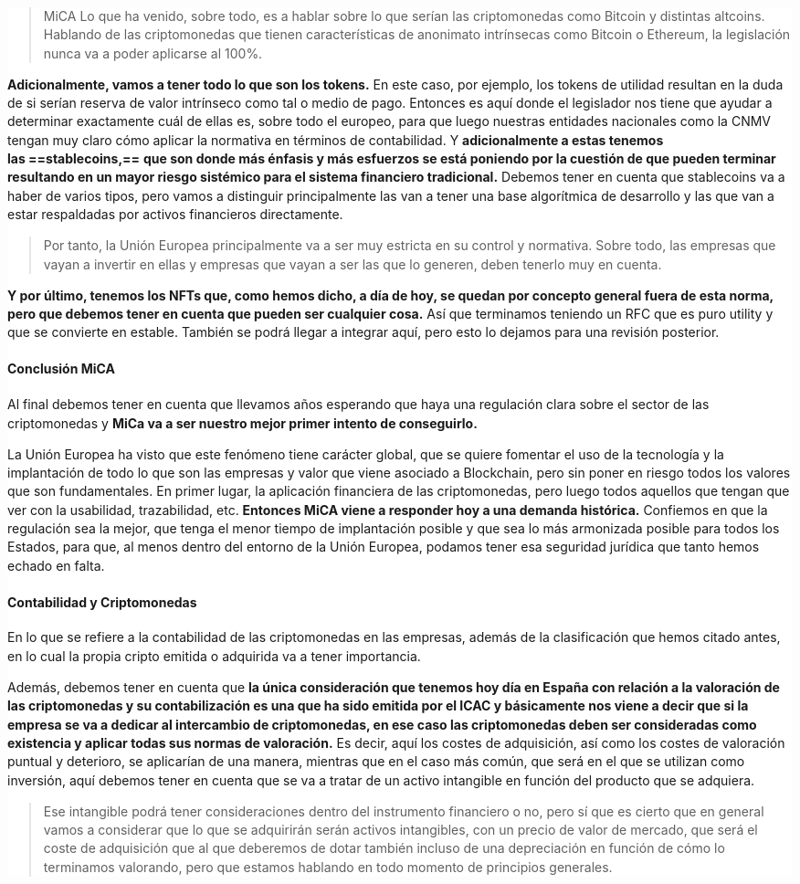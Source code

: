 > MiCA Lo que ha venido, sobre todo, es a hablar sobre lo que serían las criptomonedas como Bitcoin y distintas altcoins. Hablando de las criptomonedas que tienen características de anonimato intrínsecas como Bitcoin o Ethereum, la legislación nunca va a poder aplicarse al 100%.

  **Adicionalmente, vamos a tener todo lo que son los tokens.** En este caso, por ejemplo, los tokens de utilidad resultan en la duda de si serían reserva de valor intrínseco como tal o medio de pago. Entonces es aquí donde el legislador nos tiene que ayudar a determinar exactamente cuál de ellas es, sobre todo el europeo, para que luego nuestras entidades nacionales como la CNMV tengan muy claro cómo aplicar la normativa en términos de contabilidad. Y **adicionalmente a estas tenemos las ==stablecoins,==** **que son donde más énfasis y más esfuerzos se está poniendo por la cuestión de que pueden terminar resultando en un mayor riesgo sistémico para el sistema financiero tradicional.** Debemos tener en cuenta que stablecoins va a haber de varios tipos, pero vamos a distinguir principalmente las van a tener una base algorítmica de desarrollo y las que van a estar respaldadas por activos financieros directamente.

> Por tanto, la Unión Europea principalmente va a ser muy estricta en su control y normativa. Sobre todo, las empresas que vayan a invertir en ellas y empresas que vayan a ser las que lo generen, deben tenerlo muy en cuenta.

**Y por último, tenemos los NFTs que, como hemos dicho, a día de hoy, se quedan por concepto general fuera de esta norma, pero que debemos tener en cuenta que pueden ser cualquier cosa.** Así que terminamos teniendo un RFC que es puro utility y que se convierte en estable. También se podrá llegar a integrar aquí, pero esto lo dejamos para una revisión posterior.

#### Conclusión MiCA
Al final debemos tener en cuenta que llevamos años esperando que haya una regulación clara sobre el sector de las criptomonedas y **MiCa va a ser nuestro mejor primer intento de conseguirlo.** 

La Unión Europea ha visto que este fenómeno tiene carácter global, que se quiere fomentar el uso de la tecnología y la implantación de todo lo que son las empresas y valor que viene asociado a Blockchain, pero sin poner en riesgo todos los valores que son fundamentales. En primer lugar, la aplicación financiera de las criptomonedas, pero luego todos aquellos que tengan que ver con la usabilidad, trazabilidad, etc. **Entonces MiCA viene a responder hoy a una demanda histórica.** Confiemos en que la regulación sea la mejor, que tenga el menor tiempo de implantación posible y que sea lo más armonizada posible para todos los Estados, para que, al menos dentro del entorno de la Unión Europea, podamos tener esa seguridad jurídica que tanto hemos echado en falta.

#### Contabilidad y Criptomonedas
En lo que se refiere a la contabilidad de las criptomonedas en las empresas, además de la clasificación que hemos citado antes, en lo cual la propia cripto emitida o adquirida va a tener importancia.

Además, debemos tener en cuenta que **la única consideración que tenemos hoy día en España con relación a la valoración de las criptomonedas y su contabilización es una que ha sido emitida por el ICAC y básicamente nos viene a decir que si la empresa se va a dedicar al intercambio de criptomonedas, en ese caso las criptomonedas deben ser consideradas como existencia y aplicar todas sus normas de valoración.** Es decir, aquí los costes de adquisición, así como los costes de valoración puntual y deterioro, se aplicarían de una manera, mientras que en el caso más común, que será en el que se utilizan como inversión, aquí debemos tener en cuenta que se va a tratar de un activo intangible en función del producto que se adquiera.

> Ese intangible podrá tener consideraciones dentro del instrumento financiero o no, pero sí que es cierto que en general vamos a considerar que lo que se adquirirán serán activos intangibles, con un precio de valor de mercado, que será el coste de adquisición que al que deberemos de dotar también incluso de una depreciación en función de cómo lo terminamos valorando, pero que estamos hablando en todo momento de principios generales.
